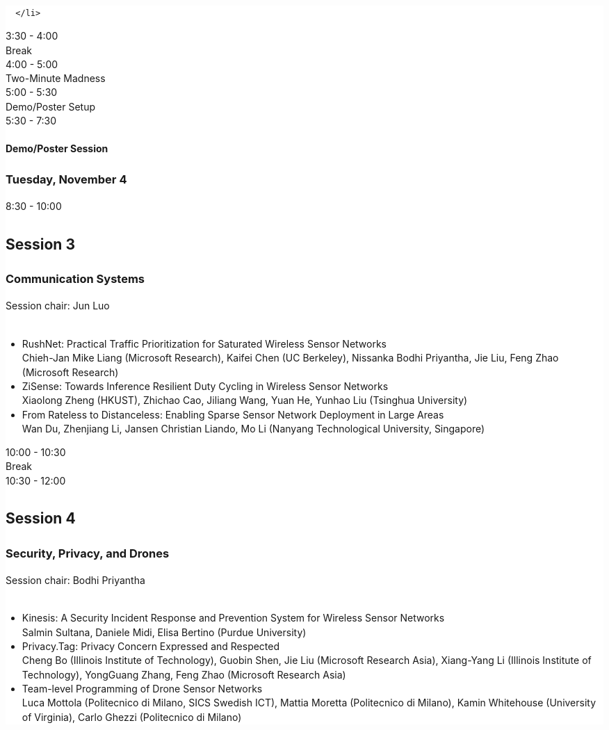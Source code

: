       </li>
  </ul>
</div>
</div>
<div class="programblock"><div class="dateitem">3:30 - 4:00</div> Break</div>
<div class="programblock"><div class="dateitem">4:00 - 5:00</div> Two-Minute Madness</div>
<div class="programblock"><div class="dateitem">5:00 - 5:30</div> Demo/Poster Setup</div>
<div class="programblock"><div class="dateitem">5:30 - 7:30</div> <h4>Demo/Poster Session</h4></div>

<h3>Tuesday, November 4</h3>

<div class="programblock"><div class="dateitem">8:30 - 10:00</div> <div class="programdesc">
<h2>Session 3</h2><h3>Communication Systems</h3>
Session chair: Jun Luo <br/><br/>
    <ul>
      <li>RushNet: Practical Traffic Prioritization for Saturated Wireless Sensor Networks <br/>
	<span class="authors">Chieh-Jan Mike Liang (Microsoft Research), Kaifei Chen (UC Berkeley), Nissanka Bodhi Priyantha, Jie Liu, Feng Zhao (Microsoft Research)
 </span>	
      </li>
      <li>
	ZiSense: Towards Inference Resilient Duty Cycling in Wireless Sensor Networks <br/>
	<span class="authors">Xiaolong Zheng (HKUST), Zhichao Cao, Jiliang Wang, Yuan He, Yunhao Liu (Tsinghua University)
</span>
      </li>
      <li>From Rateless to Distanceless: Enabling Sparse Sensor Network Deployment in Large Areas <br/>
	 <span class="authors">Wan Du, Zhenjiang Li, Jansen Christian Liando, Mo Li (Nanyang Technological University, Singapore)
 </span>
      </li>
  </ul>
</div>
</div>
<div class="programblock">
  <div class="dateitem">10:00 - 10:30</div> Break </div>

<div class="programblock"><div class="dateitem">10:30 - 12:00</div> <div class="programdesc">
<h2>Session 4</h2> <h3>Security, Privacy, and Drones</h3>
Session chair: Bodhi Priyantha <br/><br/>
<ul>
      <li>Kinesis: A Security Incident Response and Prevention System for Wireless Sensor Networks <br/>
	<span class="authors">Salmin Sultana, Daniele Midi, Elisa Bertino (Purdue University)
	</span>	
      </li>
      <li>
	Privacy.Tag: Privacy Concern Expressed and Respected <br/>
	<span class="authors"> Cheng Bo (Illinois Institute of Technology), Guobin Shen, Jie Liu (Microsoft Research Asia), Xiang-Yang Li (Illinois Institute of Technology), YongGuang Zhang, Feng Zhao (Microsoft Research Asia)

</span>
      </li>
      <li>Team-level Programming of Drone Sensor Networks <br/>
	<span class="authors">Luca Mottola (Politecnico di Milano, SICS Swedish ICT), Mattia Moretta (Politecnico di Milano), Kamin Whitehouse (University of Virginia), Carlo Ghezzi (Politecnico di Milano)
